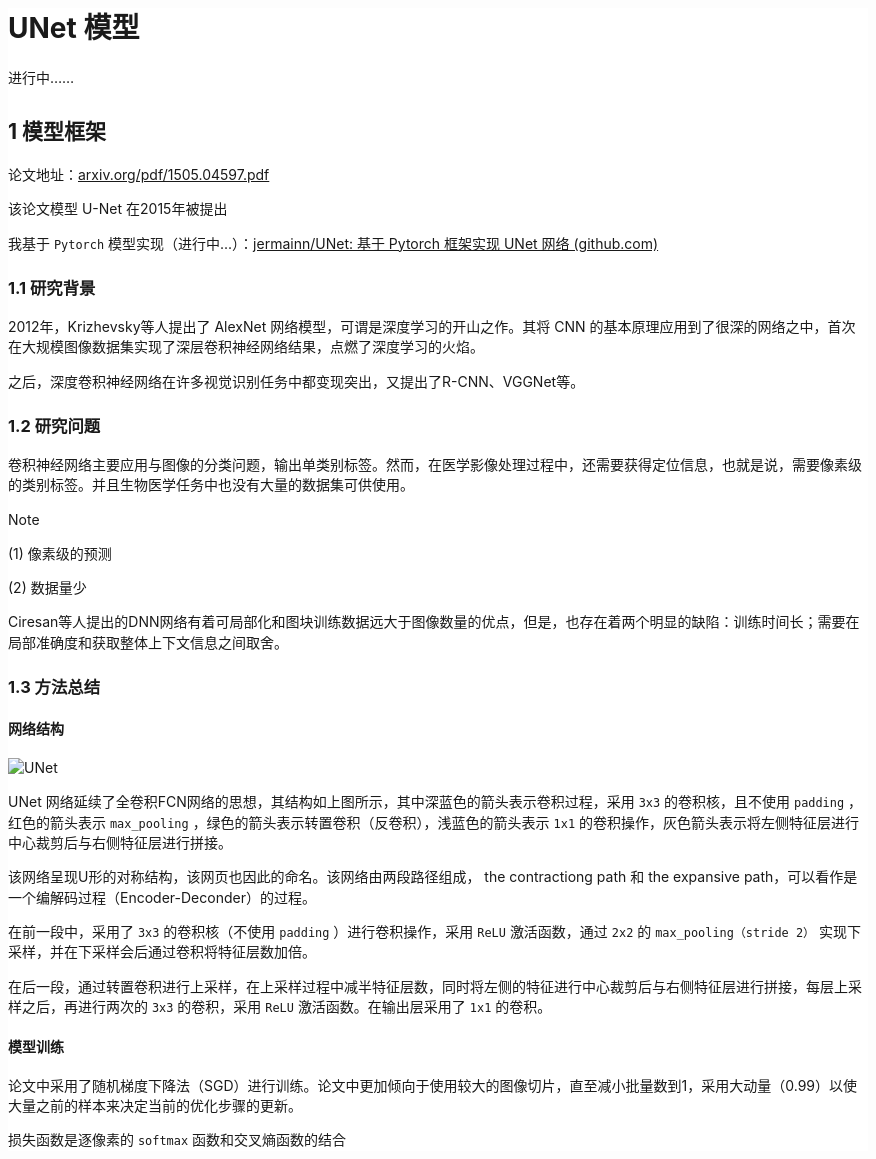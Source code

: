 # UNet 模型

进行中……

## 1 模型框架

论文地址：[arxiv.org/pdf/1505.04597.pdf](https://arxiv.org/pdf/1505.04597.pdf)

该论文模型 U-Net 在2015年被提出

我基于 `Pytorch` 模型实现（进行中...）：[jermainn/UNet: 基于 Pytorch 框架实现 UNet 网络 (github.com)](https://github.com/jermainn/UNet)

### 1.1 研究背景

2012年，Krizhevsky等人提出了 AlexNet 网络模型，可谓是深度学习的开山之作。其将 CNN 的基本原理应用到了很深的网络之中，首次在大规模图像数据集实现了深层卷积神经网络结果，点燃了深度学习的火焰。

之后，深度卷积神经网络在许多视觉识别任务中都变现突出，又提出了R-CNN、VGGNet等。

### 1.2 研究问题

卷积神经网络主要应用与图像的分类问题，输出单类别标签。然而，在医学影像处理过程中，还需要获得定位信息，也就是说，需要像素级的类别标签。并且生物医学任务中也没有大量的数据集可供使用。

> [!NOTE]
>
> (1) 像素级的预测
>
> (2) 数据量少

Ciresan等人提出的DNN网络有着可局部化和图块训练数据远大于图像数量的优点，但是，也存在着两个明显的缺陷：训练时间长；需要在局部准确度和获取整体上下文信息之间取舍。

### 1.3 方法总结

#### 网络结构

![UNet](https://cdn.jsdelivr.net/gh/jermainn/imgpic@master/note_img/UNet.webp)

UNet 网络延续了全卷积FCN网络的思想，其结构如上图所示，其中深蓝色的箭头表示卷积过程，采用 `3x3` 的卷积核，且不使用 `padding` ，红色的箭头表示 `max_pooling` ，绿色的箭头表示转置卷积（反卷积），浅蓝色的箭头表示 `1x1` 的卷积操作，灰色箭头表示将左侧特征层进行中心裁剪后与右侧特征层进行拼接。

该网络呈现U形的对称结构，该网页也因此的命名。该网络由两段路径组成， the contractiong path 和 the expansive path，可以看作是一个编解码过程（Encoder-Deconder）的过程。

在前一段中，采用了 `3x3` 的卷积核（不使用 `padding` ）进行卷积操作，采用 `ReLU` 激活函数，通过 `2x2` 的 `max_pooling（stride 2）`  实现下采样，并在下采样会后通过卷积将特征层数加倍。

在后一段，通过转置卷积进行上采样，在上采样过程中减半特征层数，同时将左侧的特征进行中心裁剪后与右侧特征层进行拼接，每层上采样之后，再进行两次的 `3x3` 的卷积，采用 `ReLU` 激活函数。在输出层采用了 `1x1` 的卷积。

#### 模型训练

论文中采用了随机梯度下降法（SGD）进行训练。论文中更加倾向于使用较大的图像切片，直至减小批量数到1，采用大动量（0.99）以使大量之前的样本来决定当前的优化步骤的更新。

损失函数是逐像素的 `softmax` 函数和交叉熵函数的结合
